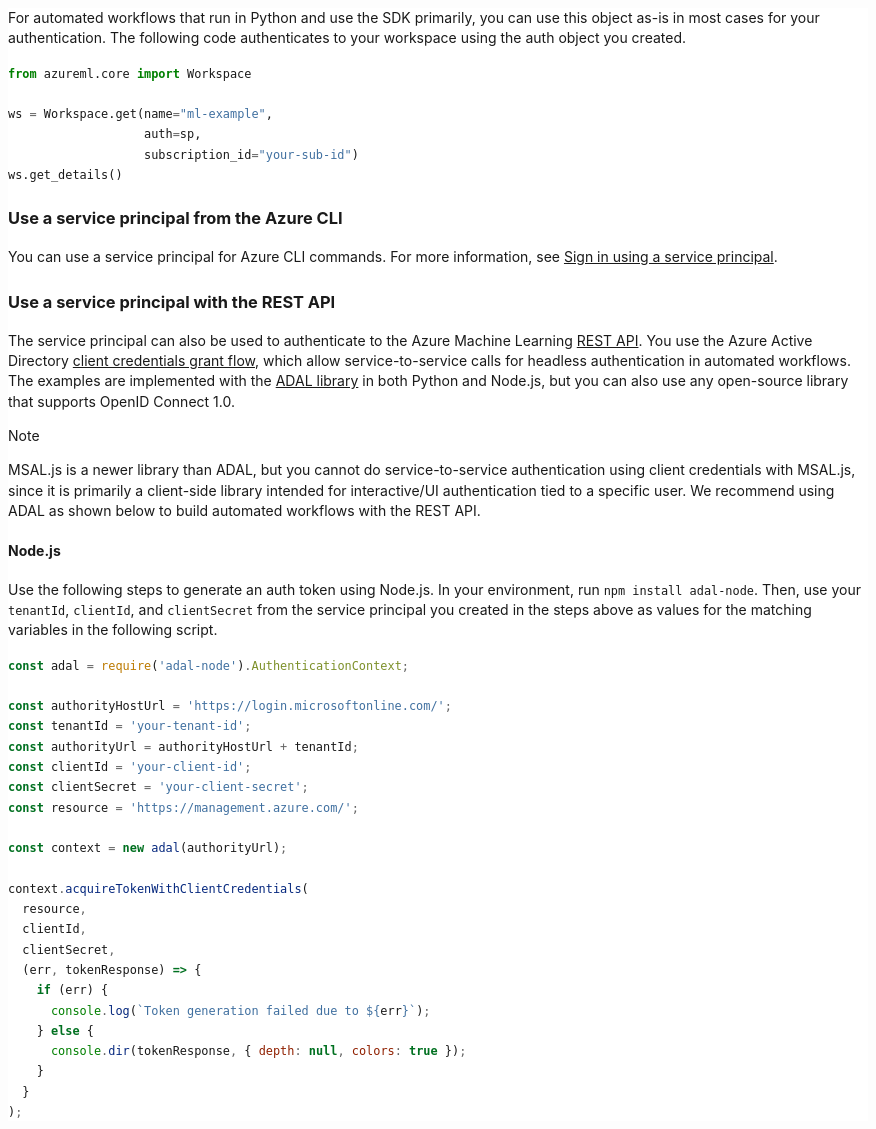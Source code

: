 For automated workflows that run in Python and use the SDK primarily, you can use this object as-is in most cases for your authentication. The following code authenticates to your workspace using the auth object you created.

```python
from azureml.core import Workspace

ws = Workspace.get(name="ml-example",
                   auth=sp,
                   subscription_id="your-sub-id")
ws.get_details()
```

### Use a service principal from the Azure CLI

You can use a service principal for Azure CLI commands. For more information, see [Sign in using a service principal](https://docs.microsoft.com/cli/azure/create-an-azure-service-principal-azure-cli?view=azure-cli-latest#sign-in-using-a-service-principal).

### Use a service principal with the REST API

The service principal can also be used to authenticate to the Azure Machine Learning [REST API](https://docs.microsoft.com/rest/api/azureml/). You use the Azure Active Directory [client credentials grant flow](https://docs.microsoft.com/azure/active-directory/develop/v1-oauth2-client-creds-grant-flow), which allow service-to-service calls for headless authentication in automated workflows. The examples are implemented with the [ADAL library](https://docs.microsoft.com/azure/active-directory/develop/active-directory-authentication-libraries) in both Python and Node.js, but you can also use any open-source library that supports OpenID Connect 1.0.

> [!NOTE]
> MSAL.js is a newer library than ADAL, but you cannot do service-to-service authentication using client credentials with MSAL.js, since it is primarily a client-side library intended
> for interactive/UI authentication tied to a specific user. We recommend using ADAL as shown below to build automated workflows with the REST API.

#### Node.js

Use the following steps to generate an auth token using Node.js. In your environment, run `npm install adal-node`. Then, use your `tenantId`, `clientId`, and `clientSecret` from the service principal you created in the steps above as values for the matching variables in the following script.

```javascript
const adal = require('adal-node').AuthenticationContext;

const authorityHostUrl = 'https://login.microsoftonline.com/';
const tenantId = 'your-tenant-id';
const authorityUrl = authorityHostUrl + tenantId;
const clientId = 'your-client-id';
const clientSecret = 'your-client-secret';
const resource = 'https://management.azure.com/';

const context = new adal(authorityUrl);

context.acquireTokenWithClientCredentials(
  resource,
  clientId,
  clientSecret,
  (err, tokenResponse) => {
    if (err) {
      console.log(`Token generation failed due to ${err}`);
    } else {
      console.dir(tokenResponse, { depth: null, colors: true });
    }
  }
);
```
